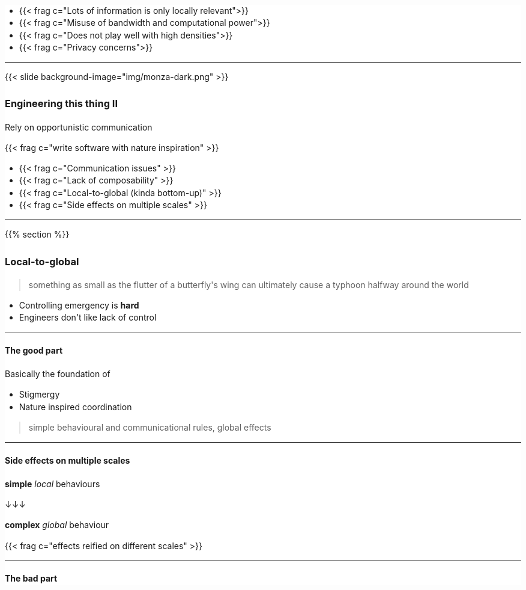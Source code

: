* {{< frag c="Lots of information is only locally relevant">}}
* {{< frag c="Misuse of bandwidth and computational power">}}
* {{< frag c="Does not play well with high densities">}}
* {{< frag c="Privacy concerns">}}

---

{{< slide background-image="img/monza-dark.png" >}}

### Engineering this thing II

Rely on opportunistic communication

{{< frag c="write software with nature inspiration" >}}

* {{< frag c="Communication issues" >}}
* {{< frag c="Lack of composability" >}}
* {{< frag c="Local-to-global (kinda bottom-up)" >}}
* {{< frag c="Side effects on multiple scales" >}}
    

---

{{% section %}}

### Local-to-global

> something as small as the flutter of a butterfly's wing can ultimately cause a typhoon halfway around the world

* Controlling emergency is **hard**
* Engineers don't like lack of control

---

#### The good part

Basically the foundation of

* Stigmergy
* Nature inspired coordination

> simple behavioural and communicational rules, global effects

---

#### Side effects on multiple scales

**simple** *local* behaviours

<p class="fragment" data-fragment-index=1> ↓↓↓ </p>
<p class="fragment" data-fragment-index=1> <b>complex</b> <i>global</i> behaviour </p>


{{< frag c="effects reified on different scales" >}}


---

#### The bad part

